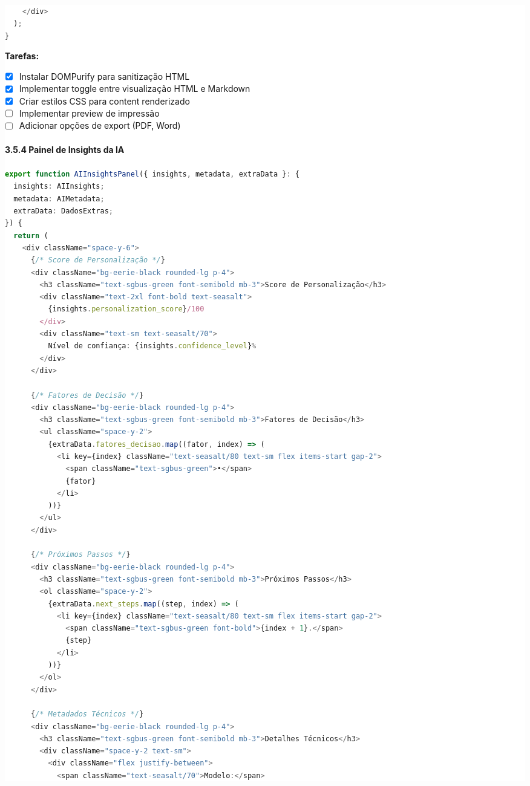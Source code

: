 ```typescript
    </div>
  );
}
```

**Tarefas:**
- [x] Instalar DOMPurify para sanitização HTML
- [x] Implementar toggle entre visualização HTML e Markdown
- [x] Criar estilos CSS para content renderizado
- [ ] Implementar preview de impressão
- [ ] Adicionar opções de export (PDF, Word)

#### 3.5.4 Painel de Insights da IA
```typescript
export function AIInsightsPanel({ insights, metadata, extraData }: {
  insights: AIInsights;
  metadata: AIMetadata;
  extraData: DadosExtras;
}) {
  return (
    <div className="space-y-6">
      {/* Score de Personalização */}
      <div className="bg-eerie-black rounded-lg p-4">
        <h3 className="text-sgbus-green font-semibold mb-3">Score de Personalização</h3>
        <div className="text-2xl font-bold text-seasalt">
          {insights.personalization_score}/100
        </div>
        <div className="text-sm text-seasalt/70">
          Nível de confiança: {insights.confidence_level}%
        </div>
      </div>
      
      {/* Fatores de Decisão */}
      <div className="bg-eerie-black rounded-lg p-4">
        <h3 className="text-sgbus-green font-semibold mb-3">Fatores de Decisão</h3>
        <ul className="space-y-2">
          {extraData.fatores_decisao.map((fator, index) => (
            <li key={index} className="text-seasalt/80 text-sm flex items-start gap-2">
              <span className="text-sgbus-green">•</span>
              {fator}
            </li>
          ))}
        </ul>
      </div>
      
      {/* Próximos Passos */}
      <div className="bg-eerie-black rounded-lg p-4">
        <h3 className="text-sgbus-green font-semibold mb-3">Próximos Passos</h3>
        <ol className="space-y-2">
          {extraData.next_steps.map((step, index) => (
            <li key={index} className="text-seasalt/80 text-sm flex items-start gap-2">
              <span className="text-sgbus-green font-bold">{index + 1}.</span>
              {step}
            </li>
          ))}
        </ol>
      </div>
      
      {/* Metadados Técnicos */}
      <div className="bg-eerie-black rounded-lg p-4">
        <h3 className="text-sgbus-green font-semibold mb-3">Detalhes Técnicos</h3>
        <div className="space-y-2 text-sm">
          <div className="flex justify-between">
            <span className="text-seasalt/70">Modelo:</span>
```